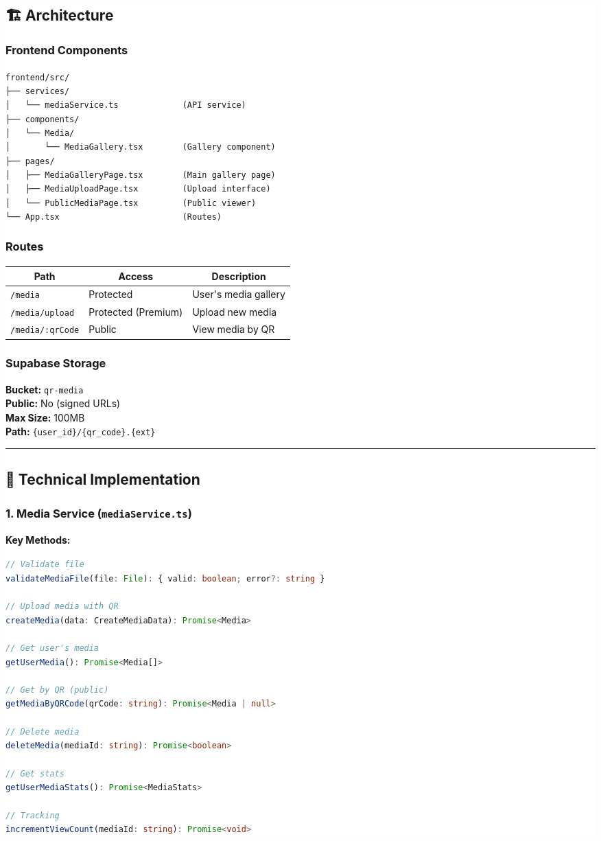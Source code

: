 
## 🏗️ Architecture

### Frontend Components

```
frontend/src/
├── services/
│   └── mediaService.ts             (API service)
├── components/
│   └── Media/
│       └── MediaGallery.tsx        (Gallery component)
├── pages/
│   ├── MediaGalleryPage.tsx        (Main gallery page)
│   ├── MediaUploadPage.tsx         (Upload interface)
│   └── PublicMediaPage.tsx         (Public viewer)
└── App.tsx                         (Routes)
```

### Routes

| Path | Access | Description |
|------|--------|-------------|
| `/media` | Protected | User's media gallery |
| `/media/upload` | Protected (Premium) | Upload new media |
| `/media/:qrCode` | Public | View media by QR |

### Supabase Storage

**Bucket:** `qr-media`  
**Public:** No (signed URLs)  
**Max Size:** 100MB  
**Path:** `{user_id}/{qr_code}.{ext}`

---

## 🔧 Technical Implementation

### 1. Media Service (`mediaService.ts`)

**Key Methods:**
```typescript
// Validate file
validateMediaFile(file: File): { valid: boolean; error?: string }

// Upload media with QR
createMedia(data: CreateMediaData): Promise<Media>

// Get user's media
getUserMedia(): Promise<Media[]>

// Get by QR (public)
getMediaByQRCode(qrCode: string): Promise<Media | null>

// Delete media
deleteMedia(mediaId: string): Promise<boolean>

// Get stats
getUserMediaStats(): Promise<MediaStats>

// Tracking
incrementViewCount(mediaId: string): Promise<void>
```